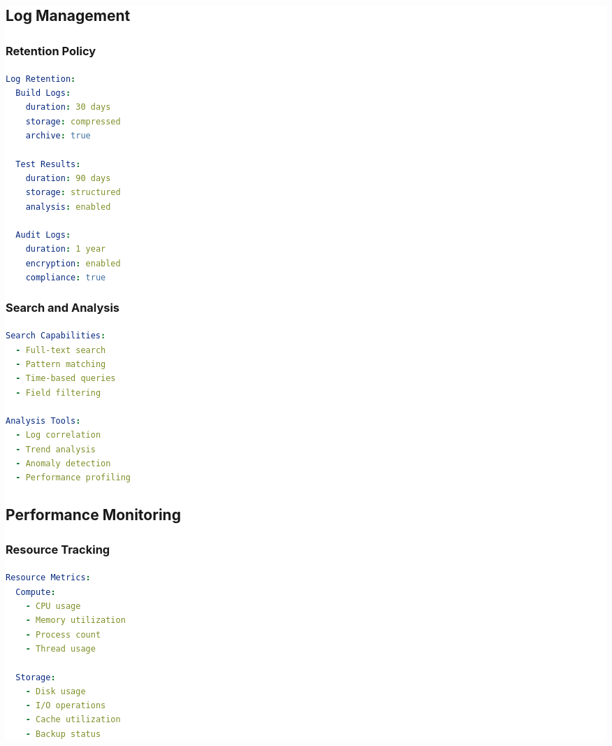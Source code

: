 ## Log Management

### Retention Policy
```yaml
Log Retention:
  Build Logs:
    duration: 30 days
    storage: compressed
    archive: true

  Test Results:
    duration: 90 days
    storage: structured
    analysis: enabled

  Audit Logs:
    duration: 1 year
    encryption: enabled
    compliance: true
```

### Search and Analysis
```yaml
Search Capabilities:
  - Full-text search
  - Pattern matching
  - Time-based queries
  - Field filtering

Analysis Tools:
  - Log correlation
  - Trend analysis
  - Anomaly detection
  - Performance profiling
```

## Performance Monitoring

### Resource Tracking
```yaml
Resource Metrics:
  Compute:
    - CPU usage
    - Memory utilization
    - Process count
    - Thread usage

  Storage:
    - Disk usage
    - I/O operations
    - Cache utilization
    - Backup status
```
